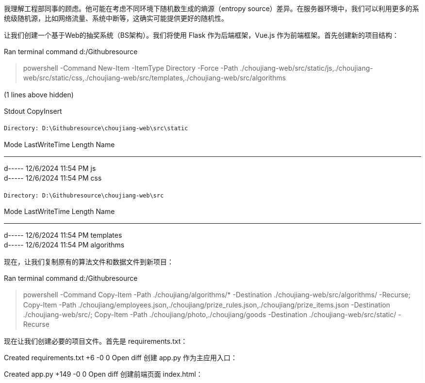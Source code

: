 我理解工程部同事的顾虑。他可能在考虑不同环境下随机数生成的熵源（entropy source）差异。在服务器环境中，我们可以利用更多的系统级随机源，比如网络流量、系统中断等，这确实可能提供更好的随机性。

让我们创建一个基于Web的抽奖系统（BS架构）。我们将使用 Flask 作为后端框架，Vue.js 作为前端框架。首先创建新的项目结构：

Ran terminal command
d:/Githubresource
> powershell -Command New-Item -ItemType Directory -Force -Path ./choujiang-web/src/static/js,./choujiang-web/src/static/css,./choujiang-web/src/templates,./choujiang-web/src/algorithms


(1 lines above hidden)

Stdout
CopyInsert

    Directory: D:\Githubresource\choujiang-web\src\static


Mode                 LastWriteTime         Length Name                                                                 
----                 -------------         ------ ----                                                                 
d-----         12/6/2024  11:54 PM                js                                                                   
d-----         12/6/2024  11:54 PM                css                                                                  


    Directory: D:\Githubresource\choujiang-web\src


Mode                 LastWriteTime         Length Name                                                                 
----                 -------------         ------ ----                                                                 
d-----         12/6/2024  11:54 PM                templates                                                            
d-----         12/6/2024  11:54 PM                algorithms                                                           


现在，让我们复制原有的算法文件和数据文件到新项目：

Ran terminal command
d:/Githubresource
> powershell -Command Copy-Item -Path ./choujiang/algorithms/* -Destination ./choujiang-web/src/algorithms/ -Recurse; Copy-Item -Path ./choujiang/employees.json,./choujiang/prize_rules.json,./choujiang/prize_items.json -Destination ./choujiang-web/src/; Copy-Item -Path ./choujiang/photo,./choujiang/goods -Destination ./choujiang-web/src/static/ -Recurse

现在让我们创建必要的项目文件。首先是 requirements.txt：

Created
requirements.txt
+6
-0
 0
Open diff
创建 app.py 作为主应用入口：

Created
app.py
+149
-0
 0
Open diff
创建前端页面 index.html：
